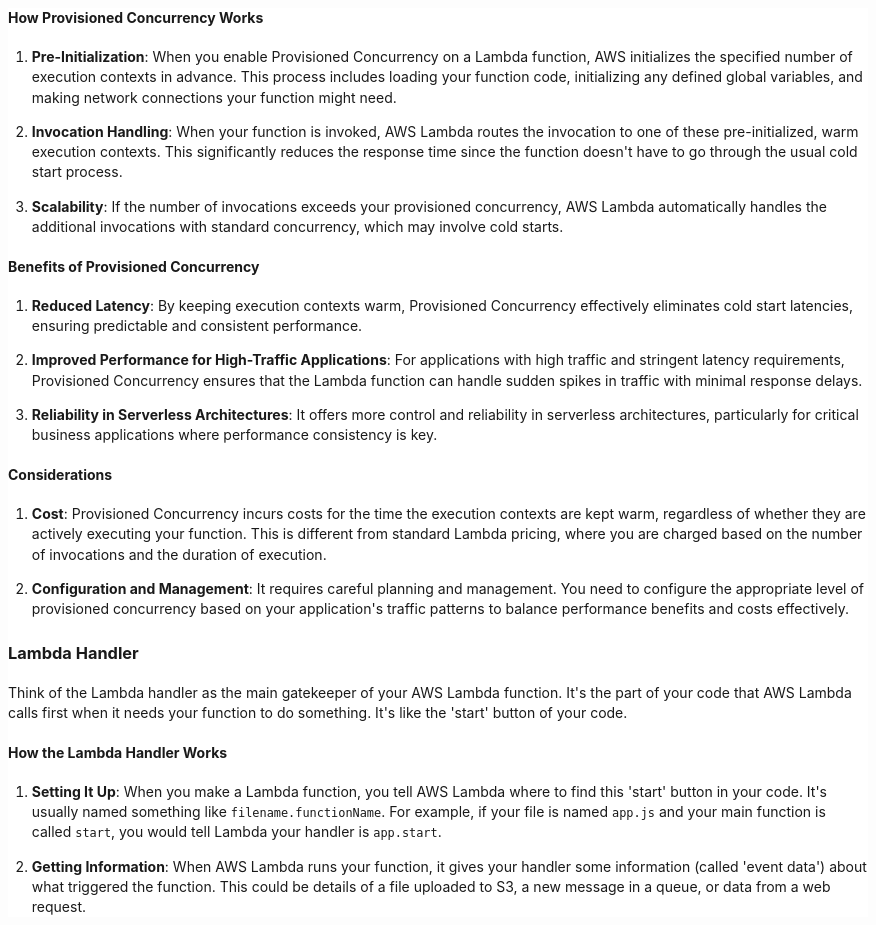#### How Provisioned Concurrency Works

1. **Pre-Initialization**: When you enable Provisioned Concurrency on a Lambda function, AWS initializes the specified number of execution contexts in advance. This process includes loading your function code, initializing any defined global variables, and making network connections your function might need.
    
2. **Invocation Handling**: When your function is invoked, AWS Lambda routes the invocation to one of these pre-initialized, warm execution contexts. This significantly reduces the response time since the function doesn't have to go through the usual cold start process.
    
3. **Scalability**: If the number of invocations exceeds your provisioned concurrency, AWS Lambda automatically handles the additional invocations with standard concurrency, which may involve cold starts.

#### Benefits of Provisioned Concurrency

1. **Reduced Latency**: By keeping execution contexts warm, Provisioned Concurrency effectively eliminates cold start latencies, ensuring predictable and consistent performance.
    
2. **Improved Performance for High-Traffic Applications**: For applications with high traffic and stringent latency requirements, Provisioned Concurrency ensures that the Lambda function can handle sudden spikes in traffic with minimal response delays.
    
3. **Reliability in Serverless Architectures**: It offers more control and reliability in serverless architectures, particularly for critical business applications where performance consistency is key.

#### Considerations

1. **Cost**: Provisioned Concurrency incurs costs for the time the execution contexts are kept warm, regardless of whether they are actively executing your function. This is different from standard Lambda pricing, where you are charged based on the number of invocations and the duration of execution.
    
2. **Configuration and Management**: It requires careful planning and management. You need to configure the appropriate level of provisioned concurrency based on your application's traffic patterns to balance performance benefits and costs effectively.

### Lambda Handler

Think of the Lambda handler as the main gatekeeper of your AWS Lambda function. It's the part of your code that AWS Lambda calls first when it needs your function to do something. It's like the 'start' button of your code.

#### How the Lambda Handler Works

1. **Setting It Up**: When you make a Lambda function, you tell AWS Lambda where to find this 'start' button in your code. It's usually named something like `filename.functionName`. For example, if your file is named `app.js` and your main function is called `start`, you would tell Lambda your handler is `app.start`.
    
2. **Getting Information**: When AWS Lambda runs your function, it gives your handler some information (called 'event data') about what triggered the function. This could be details of a file uploaded to S3, a new message in a queue, or data from a web request.
    